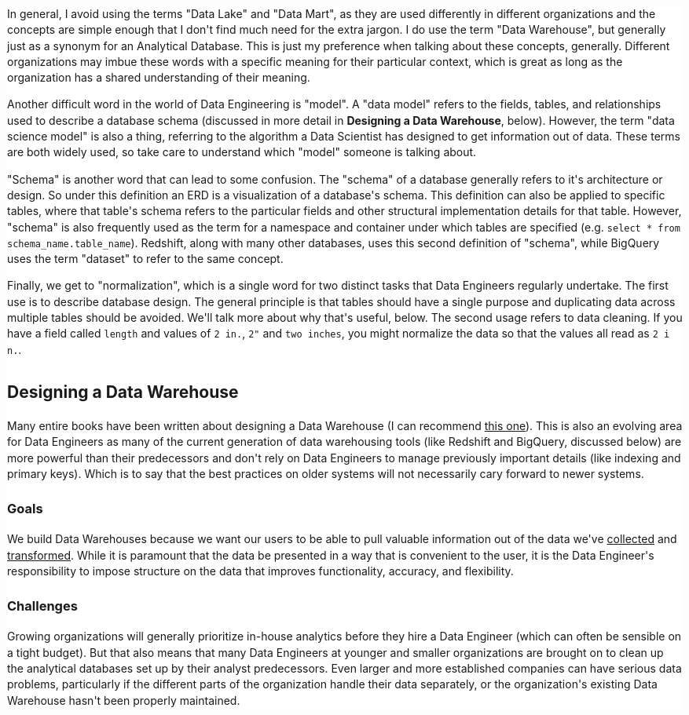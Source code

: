 In general, I avoid using the terms "Data Lake" and "Data Mart", as they are used differently in different organizations and the concepts are simple enough that I don't find much need for the extra jargon. I do use the term "Data Warehouse", but generally just as a synonym for an Analytical Database. This is just my preference when talking about these concepts, generally. Different organizations may imbue these words with a specific meaning for their particular context, which is great as long as the organization has a shared understanding of their meaning.

Another difficult word in the world of Data Engineering is "model". A "data model" refers to the fields, tables, and relationships used to describe a database schema (discussed in more detail in **Designing a Data Warehouse**, below). However, the term "data science model" is also a thing, referring to the algorithm a Data Scientist has designed to get information out of data. These terms are both widely used, so take care to understand which "model" someone is talking about.

"Schema" is another word that can lead to some confusion. The "schema" of a database generally refers to it's architecture or design. So under this definition an ERD is a visualization of a database's schema. This definition can also be applied to specific tables, where that table's schema refers to the particular fields and other structural implementation details for that table. However, "schema" is also frequently used as the term for a namespace and container under which tables are specified (e.g. `select * from schema_name.table_name`). Redshift, along with many other databases, uses this second definition of "schema", while BigQuery uses the term "dataset" to refer to the same concept.

Finally, we get to "normalization", which is a single word for two distinct tasks that Data Engineers regularly undertake. The first use is to describe database design. The general principle is that tables should have a single purpose and duplicating data across multiple tables should be avoided. We'll talk more about why that's useful, below. The second usage refers to data cleaning. If you have a field called `length` and values of `2 in.`, `2"` and `two inches`, you might normalize the data so that the values all read as `2 in.`.


## Designing a Data Warehouse
Many entire books have been written about designing a Data Warehouse (I can recommend [this one](https://www.google.com/books/edition/The_Data_Warehouse_Toolkit/4rFXzk8wAB8C?hl=en&gbpv=0)). This is also an evolving area for Data Engineers as many of the current generation of data warehousing tools (like Redshift and BigQuery, discussed below) are more powerful than their predecessors and don't rely on Data Engineers to manage previously important details (like indexing and primary keys). Which is to say that the best practices on older systems will not necessarily cary forward to newer systems.

### Goals
We build Data Warehouses because we want our users to be able to pull valuable information out of the data we've [collected](https://github.com/Nunie123/data_engineering_book/blob/master/ch_2_accessing_data.md) and [transformed](https://github.com/Nunie123/data_engineering_book/blob/master/ch_6_transformations_for_batch_processing.md). While it is paramount that the data be presented in a way that is convenient to the user, it is the Data Engineer's responsibility to impose structure on the data that improves functionality, accuracy, and flexibility.

### Challenges
Growing organizations will generally prioritize in-house analytics before they hire a Data Engineer (which can often be sensible on a tight budget). But that also means that many Data Engineers at younger and smaller organizations are brought on to clean up the analytical databases set up by their analyst predecessors. Even larger and more established companies can have serious data problems, particularly if the different parts of the organization handle their data separately, or the organization's existing Data Warehouse hasn't been properly maintained.
